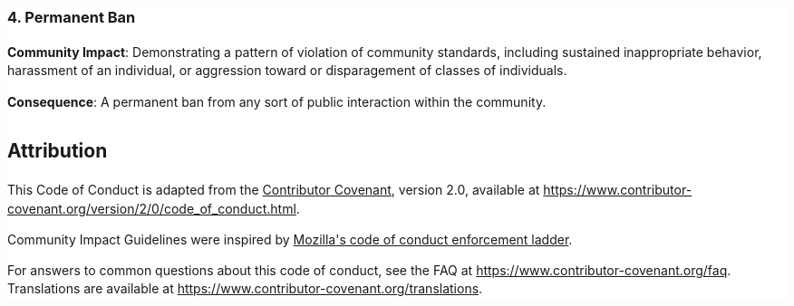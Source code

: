 ### 4. Permanent Ban

**Community Impact**: Demonstrating a pattern of violation of community
standards, including sustained inappropriate behavior,  harassment of an
individual, or aggression toward or disparagement of classes of individuals.

**Consequence**: A permanent ban from any sort of public interaction within
the community.

## Attribution

This Code of Conduct is adapted from the [Contributor Covenant][homepage],
version 2.0, available at
https://www.contributor-covenant.org/version/2/0/code_of_conduct.html.

Community Impact Guidelines were inspired by [Mozilla's code of conduct
enforcement ladder](https://github.com/mozilla/diversity).

[homepage]: https://www.contributor-covenant.org

For answers to common questions about this code of conduct, see the FAQ at
https://www.contributor-covenant.org/faq. Translations are available at
https://www.contributor-covenant.org/translations.
